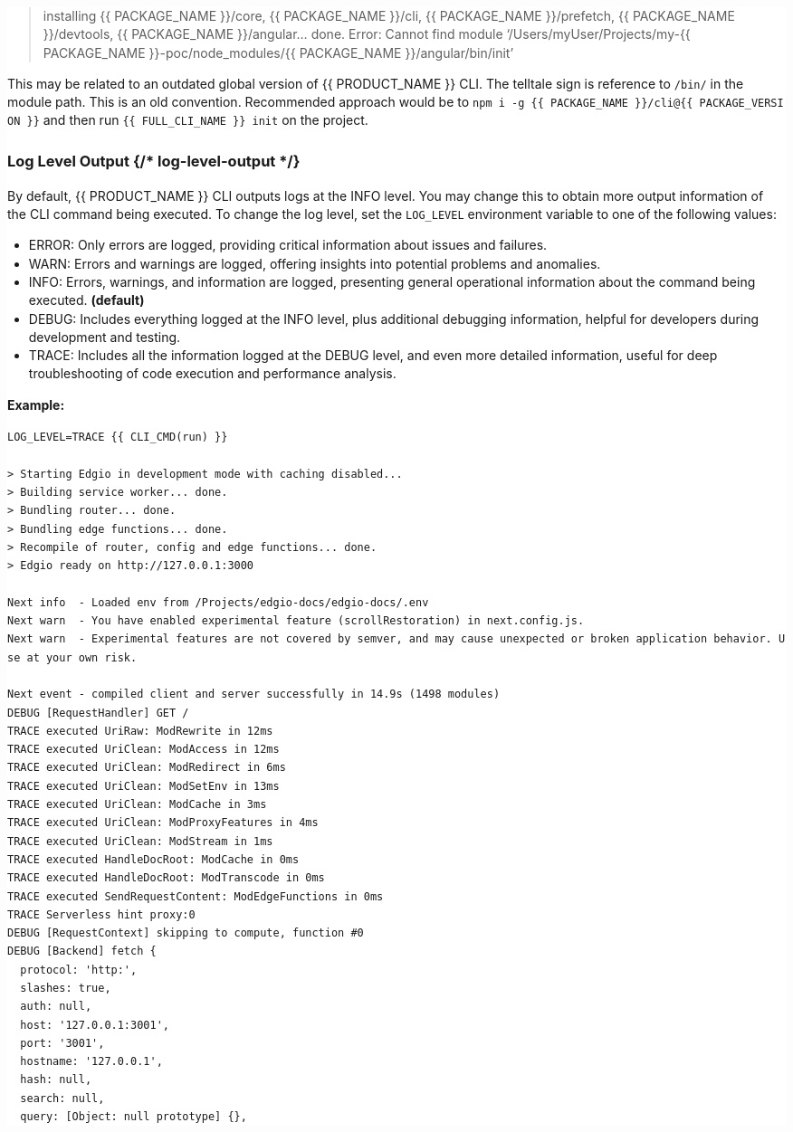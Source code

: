 > installing {{ PACKAGE_NAME }}/core, {{ PACKAGE_NAME }}/cli, {{ PACKAGE_NAME }}/prefetch, {{ PACKAGE_NAME }}/devtools, {{ PACKAGE_NAME }}/angular… done.
> Error: Cannot find module ‘/Users/myUser/Projects/my-{{ PACKAGE_NAME }}-poc/node_modules/{{ PACKAGE_NAME }}/angular/bin/init’

This may be related to an outdated global version of {{ PRODUCT_NAME }} CLI. The telltale sign is reference to `/bin/` in the module path. This is an old convention. Recommended approach would be to `npm i -g {{ PACKAGE_NAME }}/cli@{{ PACKAGE_VERSION }}` and then run `{{ FULL_CLI_NAME }} init` on the project.

### Log Level Output {/* log-level-output */}

By default, {{ PRODUCT_NAME }} CLI outputs logs at the INFO level. You may change this to obtain more output information of the CLI command being executed. To change the log level, set the `LOG_LEVEL` environment variable to one of the following values:

- ERROR: Only errors are logged, providing critical information about issues and failures.
- WARN: Errors and warnings are logged, offering insights into potential problems and anomalies.
- INFO: Errors, warnings, and information are logged, presenting general operational information about the command being executed. **(default)**
- DEBUG: Includes everything logged at the INFO level, plus additional debugging information, helpful for developers during development and testing.
- TRACE: Includes all the information logged at the DEBUG level, and even more detailed information, useful for deep troubleshooting of code execution and performance analysis.

**Example:**

```plaintext
LOG_LEVEL=TRACE {{ CLI_CMD(run) }}

> Starting Edgio in development mode with caching disabled...
> Building service worker... done.
> Bundling router... done.
> Bundling edge functions... done.
> Recompile of router, config and edge functions... done.
> Edgio ready on http://127.0.0.1:3000

Next info  - Loaded env from /Projects/edgio-docs/edgio-docs/.env
Next warn  - You have enabled experimental feature (scrollRestoration) in next.config.js.
Next warn  - Experimental features are not covered by semver, and may cause unexpected or broken application behavior. Use at your own risk.

Next event - compiled client and server successfully in 14.9s (1498 modules)
DEBUG [RequestHandler] GET /
TRACE executed UriRaw: ModRewrite in 12ms
TRACE executed UriClean: ModAccess in 12ms
TRACE executed UriClean: ModRedirect in 6ms
TRACE executed UriClean: ModSetEnv in 13ms
TRACE executed UriClean: ModCache in 3ms
TRACE executed UriClean: ModProxyFeatures in 4ms
TRACE executed UriClean: ModStream in 1ms
TRACE executed HandleDocRoot: ModCache in 0ms
TRACE executed HandleDocRoot: ModTranscode in 0ms
TRACE executed SendRequestContent: ModEdgeFunctions in 0ms
TRACE Serverless hint proxy:0
DEBUG [RequestContext] skipping to compute, function #0
DEBUG [Backend] fetch {
  protocol: 'http:',
  slashes: true,
  auth: null,
  host: '127.0.0.1:3001',
  port: '3001',
  hostname: '127.0.0.1',
  hash: null,
  search: null,
  query: [Object: null prototype] {},
```